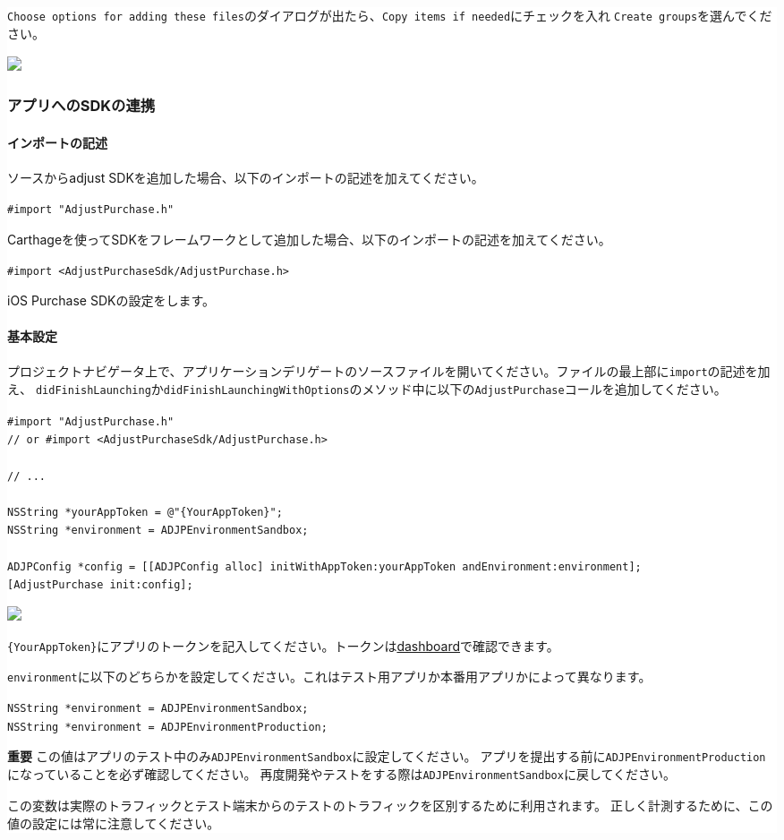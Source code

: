 `Choose options for adding these files`のダイアログが出たら、`Copy items if needed`にチェックを入れ
`Create groups`を選んでください。

![][add]

### <a id="sdk-integrate"></a>アプリへのSDKの連携

#### <a id="sdk-import"></a>インポートの記述

ソースからadjust SDKを追加した場合、以下のインポートの記述を加えてください。

```objc
#import "AdjustPurchase.h"
```

Carthageを使ってSDKをフレームワークとして追加した場合、以下のインポートの記述を加えてください。

```objc
#import <AdjustPurchaseSdk/AdjustPurchase.h>
```

iOS Purchase SDKの設定をします。

#### <a id="basic-setup"></a>基本設定

プロジェクトナビゲータ上で、アプリケーションデリゲートのソースファイルを開いてください。ファイルの最上部に`import`の記述を加え、
`didFinishLaunching`か`didFinishLaunchingWithOptions`のメソッド中に以下の`AdjustPurchase`コールを追加してください。

```objc
#import "AdjustPurchase.h"
// or #import <AdjustPurchaseSdk/AdjustPurchase.h>

// ...

NSString *yourAppToken = @"{YourAppToken}";
NSString *environment = ADJPEnvironmentSandbox;

ADJPConfig *config = [[ADJPConfig alloc] initWithAppToken:yourAppToken andEnvironment:environment];
[AdjustPurchase init:config];
```
![][integration]

`{YourAppToken}`にアプリのトークンを記入してください。トークンは[dashboard]で確認できます。

`environment`に以下のどちらかを設定してください。これはテスト用アプリか本番用アプリかによって異なります。

```objc
NSString *environment = ADJPEnvironmentSandbox;
NSString *environment = ADJPEnvironmentProduction;
```

**重要** この値はアプリのテスト中のみ`ADJPEnvironmentSandbox`に設定してください。
アプリを提出する前に`ADJPEnvironmentProduction`になっていることを必ず確認してください。
再度開発やテストをする際は`ADJPEnvironmentSandbox`に戻してください。

この変数は実際のトラフィックとテスト端末からのテストのトラフィックを区別するために利用されます。
正しく計測するために、この値の設定には常に注意してください。


[dashboard]:        http://adjust.com
[adjust.com]:       http://adjust.com
[carthage]:         https://github.com/Carthage/Carthage
[releases]:         https://github.com/adjust/ios_purchase_sdk/releases
[cocoapods]:        http://cocoapods.org
[fraud-prevention]: https://docs.adjust.com/ja/fraud-prevention/
[add]:              https://raw.github.com/adjust/sdks/master/Resources/ios_purchase/add.png
[drag]:             https://raw.github.com/adjust/sdks/master/Resources/ios_purchase/drag.png
[integration]:      https://raw.github.com/adjust/sdks/master/Resources/ios_purchase/integration.png